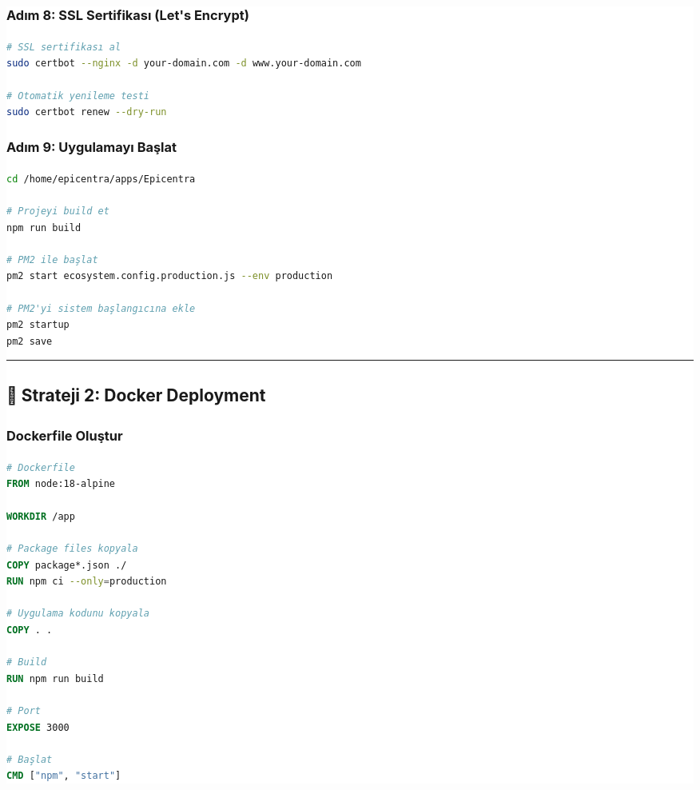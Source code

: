 ### Adım 8: SSL Sertifikası (Let's Encrypt)

```bash
# SSL sertifikası al
sudo certbot --nginx -d your-domain.com -d www.your-domain.com

# Otomatik yenileme testi
sudo certbot renew --dry-run
```

### Adım 9: Uygulamayı Başlat

```bash
cd /home/epicentra/apps/Epicentra

# Projeyi build et
npm run build

# PM2 ile başlat
pm2 start ecosystem.config.production.js --env production

# PM2'yi sistem başlangıcına ekle
pm2 startup
pm2 save
```

---

## 🐳 Strateji 2: Docker Deployment

### Dockerfile Oluştur

```dockerfile
# Dockerfile
FROM node:18-alpine

WORKDIR /app

# Package files kopyala
COPY package*.json ./
RUN npm ci --only=production

# Uygulama kodunu kopyala
COPY . .

# Build
RUN npm run build

# Port
EXPOSE 3000

# Başlat
CMD ["npm", "start"]
```
